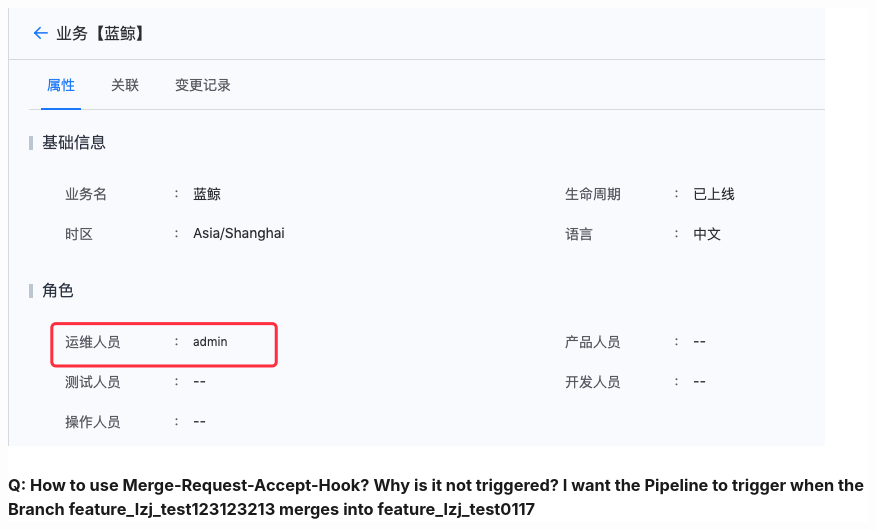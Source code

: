  ![](../../../assets/wecom-temp-ac68ebc38b2022819c8540b00100d2fb.png) 

 ### Q: How to use Merge-Request-Accept-Hook? Why is it not triggered?  I want the Pipeline to trigger when the Branch feature\_lzj\_test123123213 merges into feature\_lzj\_test0117 
